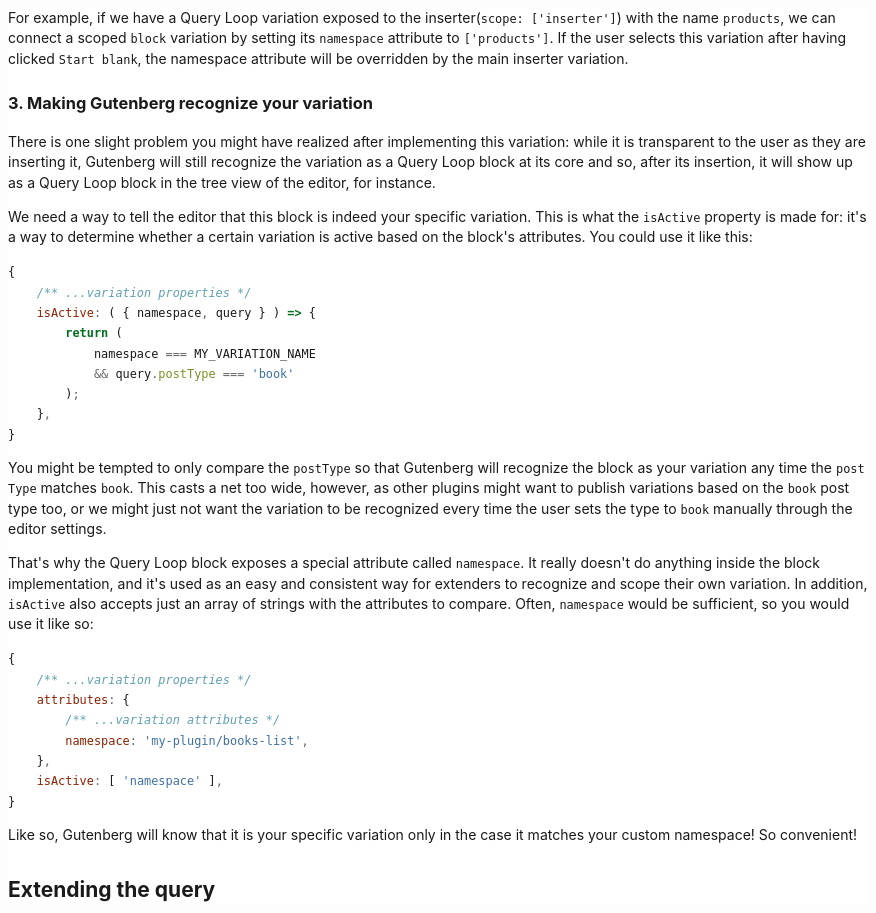 For example, if we have a Query Loop variation exposed to the inserter(`scope: ['inserter']`) with the name `products`, we can connect a scoped `block` variation by setting its `namespace` attribute to `['products']`. If the user selects this variation after having clicked `Start blank`, the namespace attribute will be overridden by the main inserter variation.

### 3. Making Gutenberg recognize your variation

There is one slight problem you might have realized after implementing this variation: while it is transparent to the user as they are inserting it, Gutenberg will still recognize the variation as a Query Loop block at its core and so, after its insertion, it will show up as a Query Loop block in the tree view of the editor, for instance.

We need a way to tell the editor that this block is indeed your specific variation. This is what the `isActive` property is made for: it's a way to determine whether a certain variation is active based on the block's attributes. You could use it like this:

```js
{
	/** ...variation properties */
	isActive: ( { namespace, query } ) => {
		return (
			namespace === MY_VARIATION_NAME
			&& query.postType === 'book'
		);
	},
}
```

You might be tempted to only compare the `postType` so that Gutenberg will recognize the block as your variation any time the `postType` matches `book`. This casts a net too wide, however, as other plugins might want to publish variations based on the `book` post type too, or we might just not want the variation to be recognized every time the user sets the type to `book` manually through the editor settings.

That's why the Query Loop block exposes a special attribute called `namespace`. It really doesn't do anything inside the block implementation, and it's used as an easy and consistent way for extenders to recognize and scope their own variation. In addition, `isActive` also accepts just an array of strings with the attributes to compare. Often, `namespace` would be sufficient, so you would use it like so:

```js
{
	/** ...variation properties */
	attributes: {
		/** ...variation attributes */
		namespace: 'my-plugin/books-list',
	},
	isActive: [ 'namespace' ],
}
```

Like so, Gutenberg will know that it is your specific variation only in the case it matches your custom namespace! So convenient!

## Extending the query

